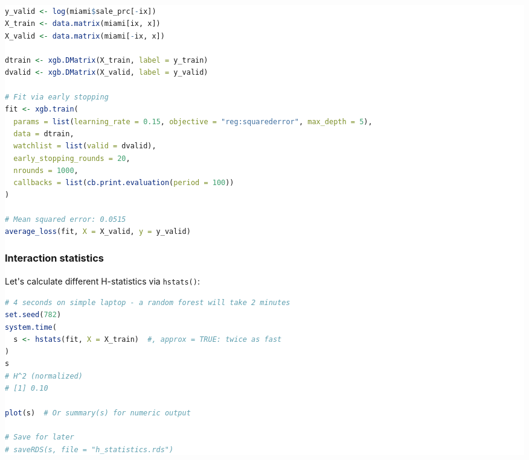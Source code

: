 ```r
y_valid <- log(miami$sale_prc[-ix])
X_train <- data.matrix(miami[ix, x])
X_valid <- data.matrix(miami[-ix, x])

dtrain <- xgb.DMatrix(X_train, label = y_train)
dvalid <- xgb.DMatrix(X_valid, label = y_valid)

# Fit via early stopping
fit <- xgb.train(
  params = list(learning_rate = 0.15, objective = "reg:squarederror", max_depth = 5),
  data = dtrain,
  watchlist = list(valid = dvalid),
  early_stopping_rounds = 20,
  nrounds = 1000,
  callbacks = list(cb.print.evaluation(period = 100))
)

# Mean squared error: 0.0515
average_loss(fit, X = X_valid, y = y_valid)
```

### Interaction statistics

Let's calculate different H-statistics via `hstats()`:

```r
# 4 seconds on simple laptop - a random forest will take 2 minutes
set.seed(782)
system.time(
  s <- hstats(fit, X = X_train)  #, approx = TRUE: twice as fast
)
s
# H^2 (normalized)
# [1] 0.10

plot(s)  # Or summary(s) for numeric output

# Save for later
# saveRDS(s, file = "h_statistics.rds")
```
